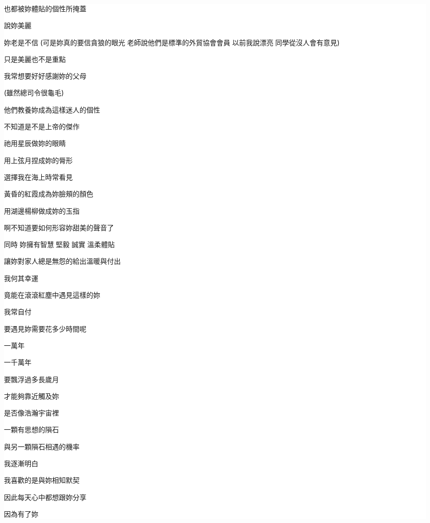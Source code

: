 也都被妳體貼的個性所掩蓋

說妳美麗

妳老是不信
(可是妳真的要信貪狼的眼光
老師說他們是標準的外貿協會會員
以前我說漂亮
同學從沒人會有意見)

只是美麗也不是重點

我常想要好好感謝妳的父母

(雖然總司令很龜毛)

他們教養妳成為這樣迷人的個性

不知道是不是上帝的傑作

祂用星辰做妳的眼睛

用上弦月捏成妳的脣形

選擇我在海上時常看見

黃昏的紅霞成為妳臉頰的顏色

用湖邊楊柳做成妳的玉指

啊不知道要如何形容妳甜美的聲音了

同時 妳擁有智慧 堅毅 誠實 溫柔體貼

讓妳對家人總是無怨的給出溫暖與付出

我何其幸運

竟能在滾滾紅塵中遇見這樣的妳

我常自付

要遇見妳需要花多少時間呢

一萬年

一千萬年

要飄浮過多長歲月

才能夠靠近觸及妳

是否像浩瀚宇宙裡

一顆有思想的隕石

與另一顆隕石相遇的機率

我逐漸明白

我喜歡的是與妳相知默契

因此每天心中都想跟妳分享

因為有了妳
